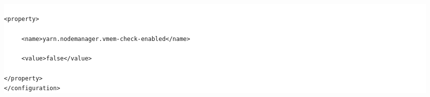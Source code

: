   ```
  
  <property>
  
       <name>yarn.nodemanager.vmem-check-enabled</name>
  
       <value>false</value>
  
  </property>
  </configuration>
  
  ```

  
